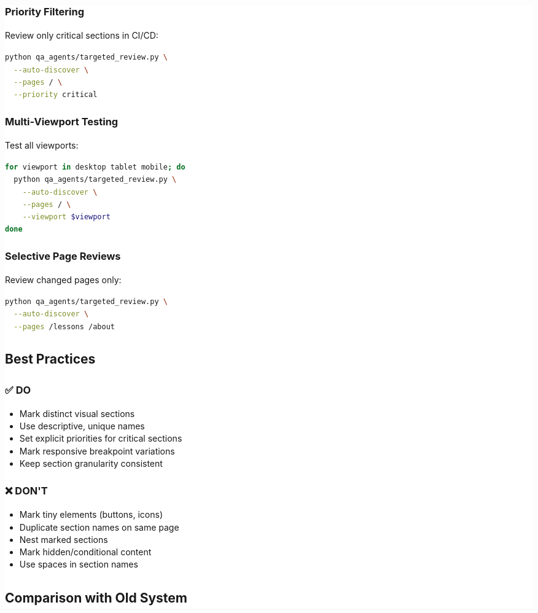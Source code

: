 ### Priority Filtering

Review only critical sections in CI/CD:

```bash
python qa_agents/targeted_review.py \
  --auto-discover \
  --pages / \
  --priority critical
```

### Multi-Viewport Testing

Test all viewports:

```bash
for viewport in desktop tablet mobile; do
  python qa_agents/targeted_review.py \
    --auto-discover \
    --pages / \
    --viewport $viewport
done
```

### Selective Page Reviews

Review changed pages only:

```bash
python qa_agents/targeted_review.py \
  --auto-discover \
  --pages /lessons /about
```

## Best Practices

### ✅ DO

- Mark distinct visual sections
- Use descriptive, unique names
- Set explicit priorities for critical sections
- Mark responsive breakpoint variations
- Keep section granularity consistent

### ❌ DON'T

- Mark tiny elements (buttons, icons)
- Duplicate section names on same page
- Nest marked sections
- Mark hidden/conditional content
- Use spaces in section names

## Comparison with Old System
